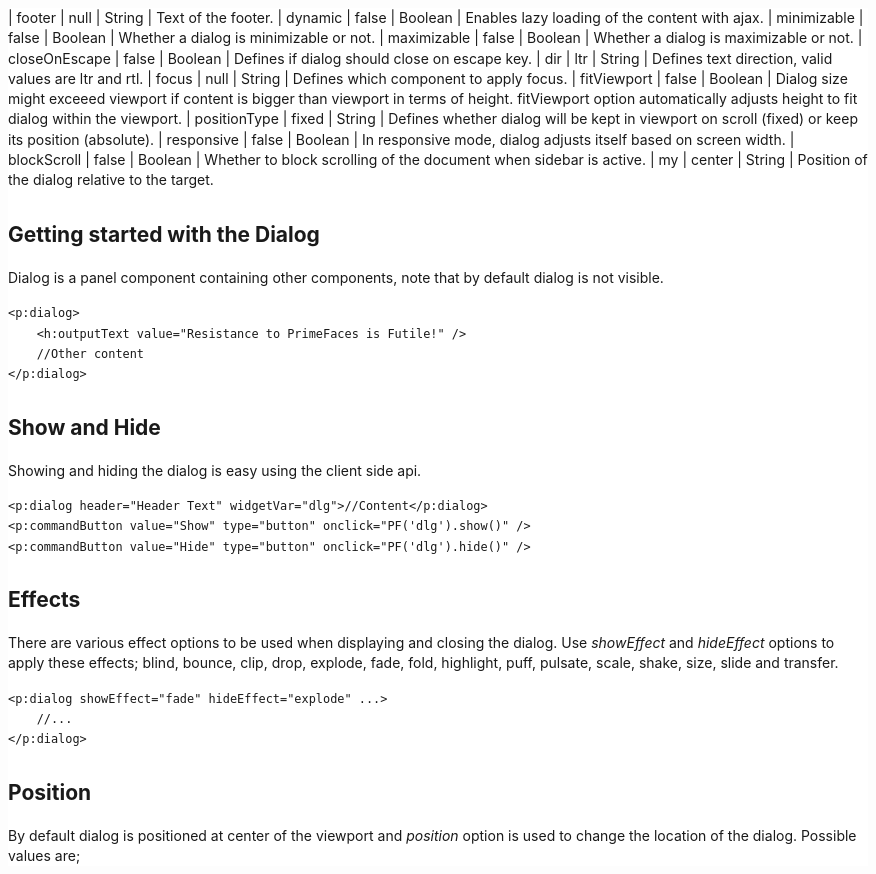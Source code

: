 | footer | null | String | Text of the footer.
| dynamic | false | Boolean | Enables lazy loading of the content with ajax.
| minimizable | false | Boolean | Whether a dialog is minimizable or not.
| maximizable | false | Boolean | Whether a dialog is maximizable or not.
| closeOnEscape | false | Boolean | Defines if dialog should close on escape key.
| dir | ltr | String | Defines text direction, valid values are ltr and rtl.
| focus | null | String | Defines which component to apply focus.
| fitViewport | false | Boolean | Dialog size might exceeed viewport if content is bigger than viewport in terms of height. fitViewport option automatically adjusts height to fit dialog within the viewport.
| positionType | fixed | String | Defines whether dialog will be kept in viewport on scroll (fixed) or keep its position (absolute).
| responsive | false | Boolean | In responsive mode, dialog adjusts itself based on screen width.
| blockScroll | false | Boolean | Whether to block scrolling of the document when sidebar is active.
| my | center | String | Position of the dialog relative to the target.

## Getting started with the Dialog
Dialog is a panel component containing other components, note that by default dialog is not visible.


```xhtml
<p:dialog>
    <h:outputText value="Resistance to PrimeFaces is Futile!" />
    //Other content
</p:dialog>
```
## Show and Hide
Showing and hiding the dialog is easy using the client side api.

```xhtml
<p:dialog header="Header Text" widgetVar="dlg">//Content</p:dialog>
<p:commandButton value="Show" type="button" onclick="PF('dlg').show()" />
<p:commandButton value="Hide" type="button" onclick="PF('dlg').hide()" />
```
## Effects
There are various effect options to be used when displaying and closing the dialog. Use _showEffect_
and _hideEffect_ options to apply these effects; blind, bounce, clip, drop, explode, fade, fold,
highlight, puff, pulsate, scale, shake, size, slide and transfer.

```xhtml
<p:dialog showEffect="fade" hideEffect="explode" ...>
    //...
</p:dialog>
```
## Position
By default dialog is positioned at center of the viewport and _position_ option is used to change the
location of the dialog. Possible values are;

